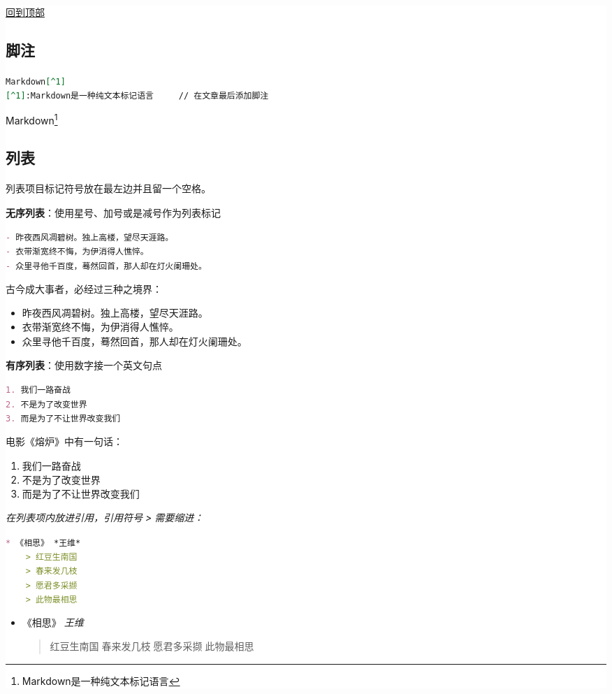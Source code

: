 [回到顶部](#markdown-常用语法)

## 脚注

```markdown
Markdown[^1]
[^1]:Markdown是一种纯文本标记语言		// 在文章最后添加脚注
```

Markdown[^1]

[^1]: Markdown是一种纯文本标记语言

## 列表

列表项目标记符号放在最左边并且留一个空格。

**无序列表**：使用星号、加号或是减号作为列表标记

```markdown
- 昨夜西风凋碧树。独上高楼，望尽天涯路。
- 衣带渐宽终不悔，为伊消得人憔悴。
- 众里寻他千百度，蓦然回首，那人却在灯火阑珊处。
```

古今成大事者，必经过三种之境界：

- 昨夜西风凋碧树。独上高楼，望尽天涯路。
- 衣带渐宽终不悔，为伊消得人憔悴。
- 众里寻他千百度，蓦然回首，那人却在灯火阑珊处。

**有序列表**：使用数字接一个英文句点

```markdown
1. 我们一路奋战
2. 不是为了改变世界
3. 而是为了不让世界改变我们
```

电影《熔炉》中有一句话：

1. 我们一路奋战
2. 不是为了改变世界
3. 而是为了不让世界改变我们

*在列表项内放进引用，引用符号 > 需要缩进：*

```markdown
* 《相思》 *王维*
	> 红豆生南国
	> 春来发几枝
	> 愿君多采撷
	> 此物最相思
```

* 《相思》 *王维*
  > 红豆生南国
  > 春来发几枝
  > 愿君多采撷
  > 此物最相思
